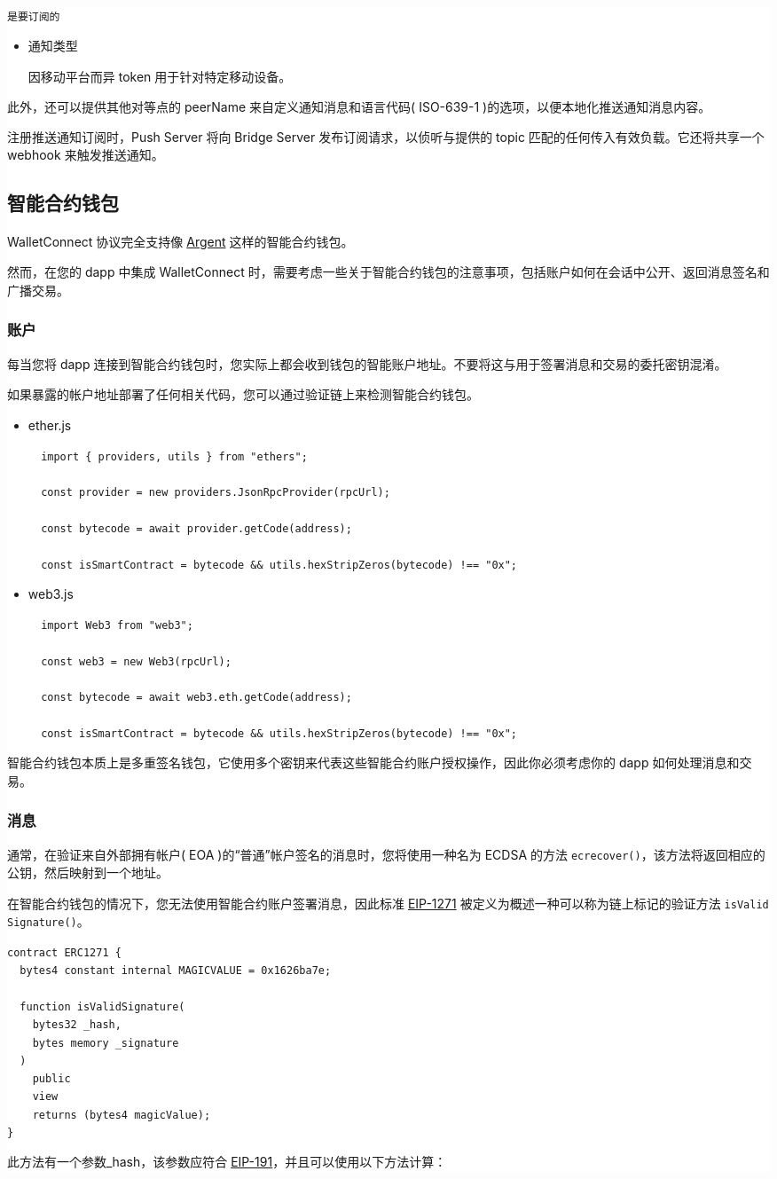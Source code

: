 	是要订阅的
- 通知类型

	因移动平台而异 token 用于针对特定移动设备。

此外，还可以提供其他对等点的 peerName 来自定义通知消息和语言代码( ISO-639-1 )的选项，以便本地化推送通知消息内容。

注册推送通知订阅时，Push Server 将向 Bridge Server 发布订阅请求，以侦听与提供的 topic 匹配的任何传入有效负载。它还将共享一个 webhook 来触发推送通知。

							
## 智能合约钱包
WalletConnect 协议完全支持像 [Argent](https://argent.gitbook.io/argent/wallet-connect-and-argent) 这样的智能合约钱包。

然而，在您的 dapp 中集成 WalletConnect 时，需要考虑一些关于智能合约钱包的注意事项，包括账户如何在会话中公开、返回消息签名和广播交易。
### 账户
每当您将 dapp 连接到智能合约钱包时，您实际上都会收到钱包的智能账户地址。不要将这与用于签署消息和交易的委托密钥混淆。

如果暴露的帐户地址部署了任何相关代码，您可以通过验证链上来检测智能合约钱包。

- ether.js

		import { providers, utils } from "ethers";
		
		const provider = new providers.JsonRpcProvider(rpcUrl);
		
		const bytecode = await provider.getCode(address);
		
		const isSmartContract = bytecode && utils.hexStripZeros(bytecode) !== "0x";
- web3.js

		import Web3 from "web3";
		
		const web3 = new Web3(rpcUrl);
		
		const bytecode = await web3.eth.getCode(address);
		
		const isSmartContract = bytecode && utils.hexStripZeros(bytecode) !== "0x";

智能合约钱包本质上是多重签名钱包，它使用多个密钥来代表这些智能合约账户授权操作，因此你必须考虑你的 dapp 如何处理消息和交易。

### 消息
通常，在验证来自外部拥有帐户( EOA )的“普通”帐户签名的消息时，您将使用一种名为 ECDSA 的方法  `ecrecover()`，该方法将返回相应的公钥，然后映射到一个地址。

在智能合约钱包的情况下，您无法使用智能合约账户签署消息，因此标准 [EIP-1271](https://eips.ethereum.org/EIPS/eip-1271) 被定义为概述一种可以称为链上标记的验证方法 `isValidSignature()`。

	contract ERC1271 {
	  bytes4 constant internal MAGICVALUE = 0x1626ba7e;
	
	  function isValidSignature(
	    bytes32 _hash,
	    bytes memory _signature
	  )
	    public
	    view
	    returns (bytes4 magicValue);
	}
此方法有一个参数_hash，该参数应符合 [EIP-191](https://eips.ethereum.org/EIPS/eip-191)，并且可以使用以下方法计算：
